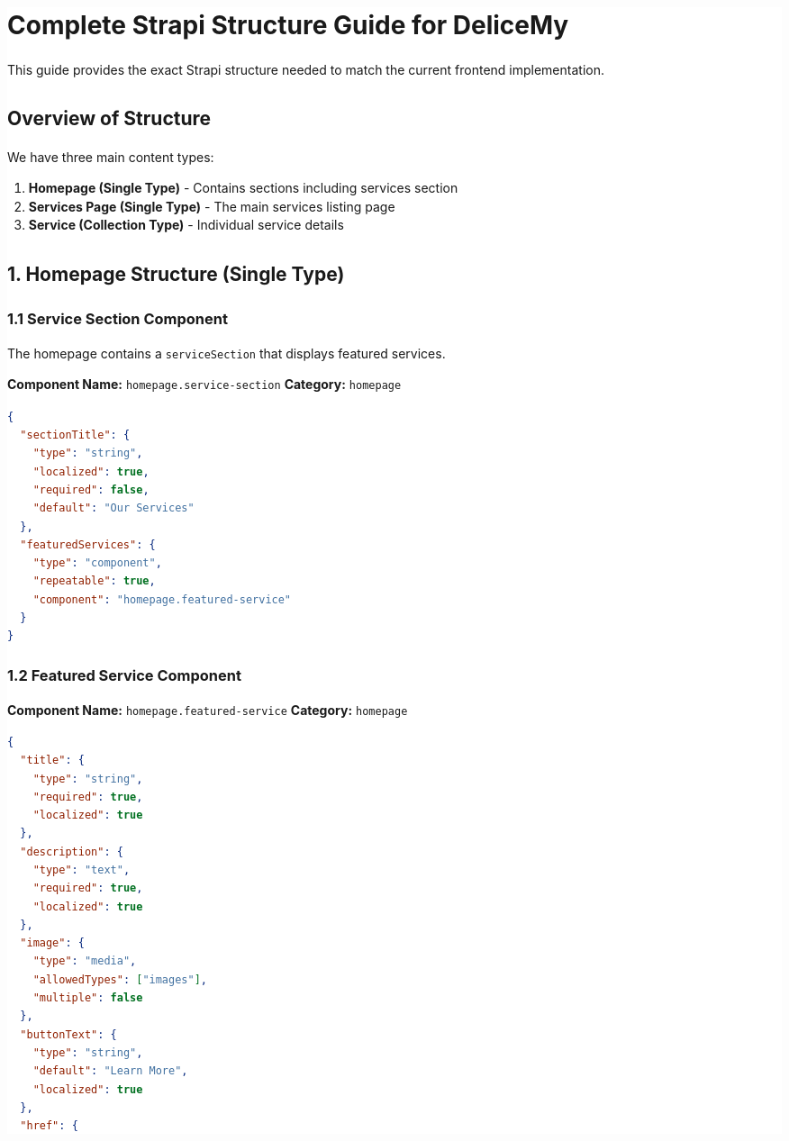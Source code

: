 # Complete Strapi Structure Guide for DeliceMy

This guide provides the exact Strapi structure needed to match the current frontend implementation.

## Overview of Structure

We have three main content types:
1. **Homepage (Single Type)** - Contains sections including services section
2. **Services Page (Single Type)** - The main services listing page
3. **Service (Collection Type)** - Individual service details

## 1. Homepage Structure (Single Type)

### 1.1 Service Section Component

The homepage contains a `serviceSection` that displays featured services.

**Component Name:** `homepage.service-section`
**Category:** `homepage`

```json
{
  "sectionTitle": {
    "type": "string",
    "localized": true,
    "required": false,
    "default": "Our Services"
  },
  "featuredServices": {
    "type": "component",
    "repeatable": true,
    "component": "homepage.featured-service"
  }
}
```

### 1.2 Featured Service Component

**Component Name:** `homepage.featured-service`
**Category:** `homepage`

```json
{
  "title": {
    "type": "string",
    "required": true,
    "localized": true
  },
  "description": {
    "type": "text",
    "required": true,
    "localized": true
  },
  "image": {
    "type": "media",
    "allowedTypes": ["images"],
    "multiple": false
  },
  "buttonText": {
    "type": "string",
    "default": "Learn More",
    "localized": true
  },
  "href": {
```